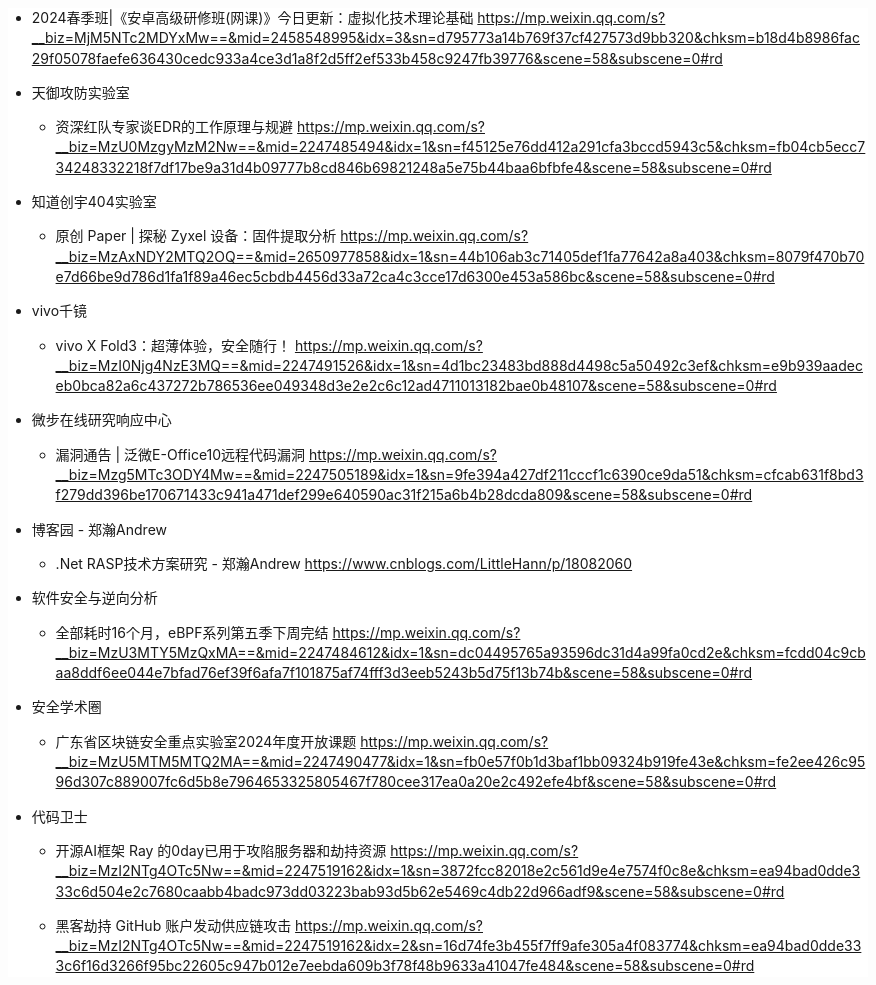   - 2024春季班|《安卓高级研修班(网课)》今日更新：虚拟化技术理论基础
https://mp.weixin.qq.com/s?__biz=MjM5NTc2MDYxMw==&mid=2458548995&idx=3&sn=d795773a14b769f37cf427573d9bb320&chksm=b18d4b8986fac29f05078faefe636430cedc933a4ce3d1a8f2d5ff2ef533b458c9247fb39776&scene=58&subscene=0#rd

- 天御攻防实验室
  - 资深红队专家谈EDR的工作原理与规避
https://mp.weixin.qq.com/s?__biz=MzU0MzgyMzM2Nw==&mid=2247485494&idx=1&sn=f45125e76dd412a291cfa3bccd5943c5&chksm=fb04cb5ecc734248332218f7df17be9a31d4b09777b8cd846b69821248a5e75b44baa6bfbfe4&scene=58&subscene=0#rd

- 知道创宇404实验室
  - 原创 Paper | 探秘 Zyxel 设备：固件提取分析
https://mp.weixin.qq.com/s?__biz=MzAxNDY2MTQ2OQ==&mid=2650977858&idx=1&sn=44b106ab3c71405def1fa77642a8a403&chksm=8079f470b70e7d66be9d786d1fa1f89a46ec5cbdb4456d33a72ca4c3cce17d6300e453a586bc&scene=58&subscene=0#rd

- vivo千镜
  - vivo X Fold3：超薄体验，安全随行！
https://mp.weixin.qq.com/s?__biz=MzI0Njg4NzE3MQ==&mid=2247491526&idx=1&sn=4d1bc23483bd888d4498c5a50492c3ef&chksm=e9b939aadeceb0bca82a6c437272b786536ee049348d3e2e2c6c12ad4711013182bae0b48107&scene=58&subscene=0#rd

- 微步在线研究响应中心
  - 漏洞通告 | 泛微E-Office10远程代码漏洞
https://mp.weixin.qq.com/s?__biz=Mzg5MTc3ODY4Mw==&mid=2247505189&idx=1&sn=9fe394a427df211cccf1c6390ce9da51&chksm=cfcab631f8bd3f279dd396be170671433c941a471def299e640590ac31f215a6b4b28dcda809&scene=58&subscene=0#rd

- 博客园 - 郑瀚Andrew
  - .Net RASP技术方案研究 - 郑瀚Andrew
https://www.cnblogs.com/LittleHann/p/18082060

- 软件安全与逆向分析
  - 全部耗时16个月，eBPF系列第五季下周完结
https://mp.weixin.qq.com/s?__biz=MzU3MTY5MzQxMA==&mid=2247484612&idx=1&sn=dc04495765a93596dc31d4a99fa0cd2e&chksm=fcdd04c9cbaa8ddf6ee044e7bfad76ef39f6afa7f101875af74fff3d3eeb5243b5d75f13b74b&scene=58&subscene=0#rd

- 安全学术圈
  - 广东省区块链安全重点实验室2024年度开放课题
https://mp.weixin.qq.com/s?__biz=MzU5MTM5MTQ2MA==&mid=2247490477&idx=1&sn=fb0e57f0b1d3baf1bb09324b919fe43e&chksm=fe2ee426c9596d307c889007fc6d5b8e7964653325805467f780cee317ea0a20e2c492efe4bf&scene=58&subscene=0#rd

- 代码卫士
  - 开源AI框架 Ray 的0day已用于攻陷服务器和劫持资源
https://mp.weixin.qq.com/s?__biz=MzI2NTg4OTc5Nw==&mid=2247519162&idx=1&sn=3872fcc82018e2c561d9e4e7574f0c8e&chksm=ea94bad0dde333c6d504e2c7680caabb4badc973dd03223bab93d5b62e5469c4db22d966adf9&scene=58&subscene=0#rd

  - 黑客劫持 GitHub 账户发动供应链攻击
https://mp.weixin.qq.com/s?__biz=MzI2NTg4OTc5Nw==&mid=2247519162&idx=2&sn=16d74fe3b455f7ff9afe305a4f083774&chksm=ea94bad0dde333c6f16d3266f95bc22605c947b012e7eebda609b3f78f48b9633a41047fe484&scene=58&subscene=0#rd
